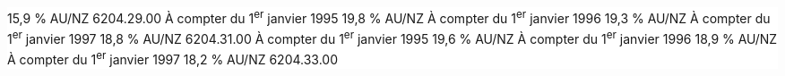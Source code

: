 </td>
<td>15,9 % AU/NZ

</td>
</tr>
<tr>
<td>6204.29.00

</td>
<td>À compter du 1<sup>er</sup> janvier 1995

</td>
<td>19,8 % AU/NZ

</td>
</tr>
<tr>
<td>À compter du 1<sup>er</sup> janvier 1996

</td>
<td>19,3 % AU/NZ

</td>
</tr>
<tr>
<td>À compter du 1<sup>er</sup> janvier 1997

</td>
<td>18,8 % AU/NZ

</td>
</tr>
<tr>
<td>6204.31.00

</td>
<td>À compter du 1<sup>er</sup> janvier 1995

</td>
<td>19,6 % AU/NZ

</td>
</tr>
<tr>
<td>À compter du 1<sup>er</sup> janvier 1996

</td>
<td>18,9 % AU/NZ

</td>
</tr>
<tr>
<td>À compter du 1<sup>er</sup> janvier 1997

</td>
<td>18,2 % AU/NZ

</td>
</tr>
<tr>
<td>6204.33.00
